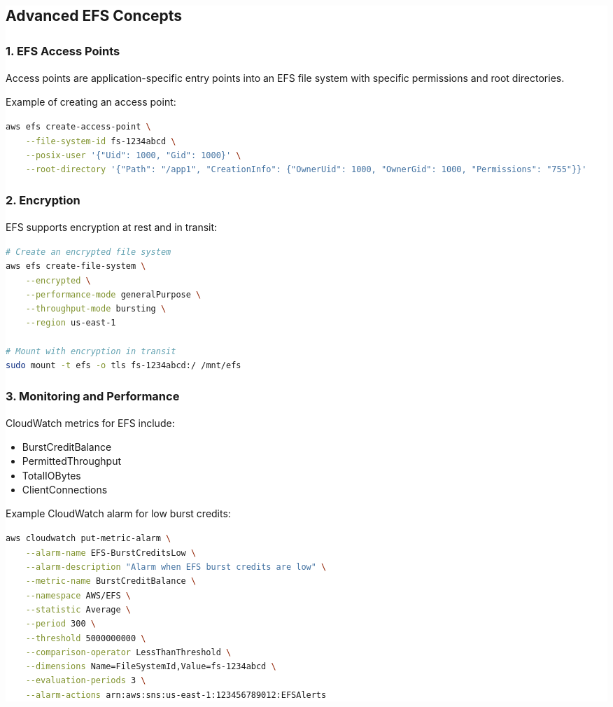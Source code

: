 ## Advanced EFS Concepts

### 1. EFS Access Points

Access points are application-specific entry points into an EFS file system with specific permissions and root directories.

Example of creating an access point:

```bash
aws efs create-access-point \
    --file-system-id fs-1234abcd \
    --posix-user '{"Uid": 1000, "Gid": 1000}' \
    --root-directory '{"Path": "/app1", "CreationInfo": {"OwnerUid": 1000, "OwnerGid": 1000, "Permissions": "755"}}'
```

### 2. Encryption

EFS supports encryption at rest and in transit:

```bash
# Create an encrypted file system
aws efs create-file-system \
    --encrypted \
    --performance-mode generalPurpose \
    --throughput-mode bursting \
    --region us-east-1

# Mount with encryption in transit
sudo mount -t efs -o tls fs-1234abcd:/ /mnt/efs
```

### 3. Monitoring and Performance

CloudWatch metrics for EFS include:

* BurstCreditBalance
* PermittedThroughput
* TotalIOBytes
* ClientConnections

Example CloudWatch alarm for low burst credits:

```bash
aws cloudwatch put-metric-alarm \
    --alarm-name EFS-BurstCreditsLow \
    --alarm-description "Alarm when EFS burst credits are low" \
    --metric-name BurstCreditBalance \
    --namespace AWS/EFS \
    --statistic Average \
    --period 300 \
    --threshold 5000000000 \
    --comparison-operator LessThanThreshold \
    --dimensions Name=FileSystemId,Value=fs-1234abcd \
    --evaluation-periods 3 \
    --alarm-actions arn:aws:sns:us-east-1:123456789012:EFSAlerts
```
